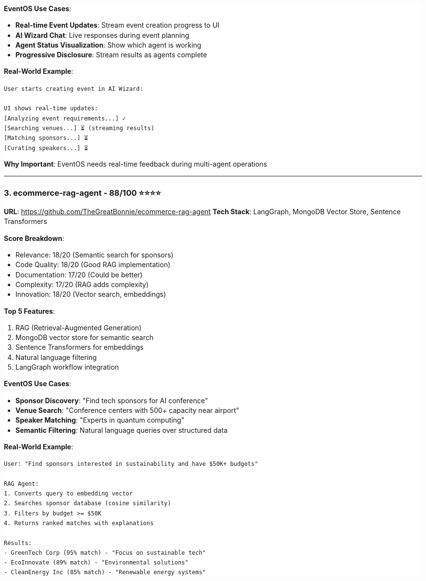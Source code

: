 **EventOS Use Cases**:
- **Real-time Event Updates**: Stream event creation progress to UI
- **AI Wizard Chat**: Live responses during event planning
- **Agent Status Visualization**: Show which agent is working
- **Progressive Disclosure**: Stream results as agents complete

**Real-World Example**:
```
User starts creating event in AI Wizard:

UI shows real-time updates:
[Analyzing event requirements...] ✓
[Searching venues...] ⏳ (streaming results)
[Matching sponsors...] ⏳
[Curating speakers...] ⏳
```

**Why Important**: EventOS needs real-time feedback during multi-agent operations

---

### 3. ecommerce-rag-agent - 88/100 ⭐⭐⭐⭐
**URL**: https://github.com/TheGreatBonnie/ecommerce-rag-agent
**Tech Stack**: LangGraph, MongoDB Vector Store, Sentence Transformers

**Score Breakdown**:
- Relevance: 18/20 (Semantic search for sponsors)
- Code Quality: 18/20 (Good RAG implementation)
- Documentation: 17/20 (Could be better)
- Complexity: 17/20 (RAG adds complexity)
- Innovation: 18/20 (Vector search, embeddings)

**Top 5 Features**:
1. RAG (Retrieval-Augmented Generation)
2. MongoDB vector store for semantic search
3. Sentence Transformers for embeddings
4. Natural language filtering
5. LangGraph workflow integration

**EventOS Use Cases**:
- **Sponsor Discovery**: "Find tech sponsors for AI conference"
- **Venue Search**: "Conference centers with 500+ capacity near airport"
- **Speaker Matching**: "Experts in quantum computing"
- **Semantic Filtering**: Natural language queries over structured data

**Real-World Example**:
```
User: "Find sponsors interested in sustainability and have $50K+ budgets"

RAG Agent:
1. Converts query to embedding vector
2. Searches sponsor database (cosine similarity)
3. Filters by budget >= $50K
4. Returns ranked matches with explanations

Results:
- GreenTech Corp (95% match) - "Focus on sustainable tech"
- EcoInnovate (89% match) - "Environmental solutions"
- CleanEnergy Inc (85% match) - "Renewable energy systems"
```

